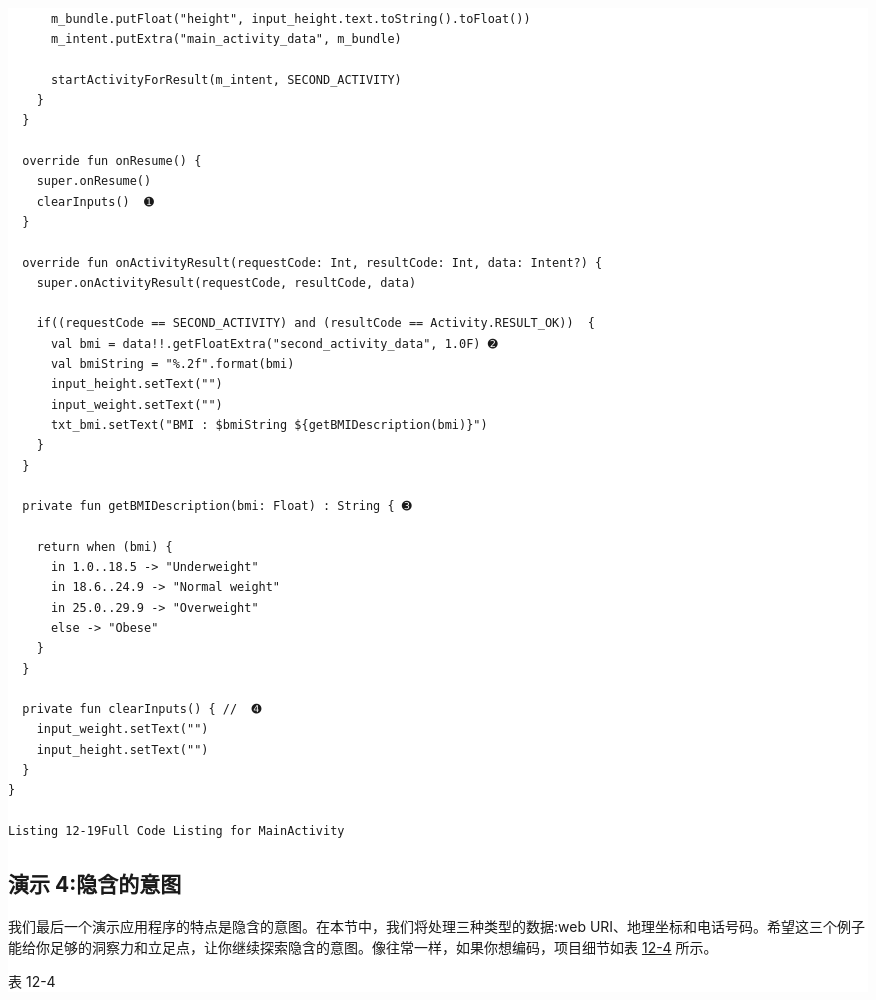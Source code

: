 ```
      m_bundle.putFloat("height", input_height.text.toString().toFloat())
      m_intent.putExtra("main_activity_data", m_bundle)

      startActivityForResult(m_intent, SECOND_ACTIVITY)
    }
  }

  override fun onResume() {
    super.onResume()
    clearInputs()  ➊
  }

  override fun onActivityResult(requestCode: Int, resultCode: Int, data: Intent?) {
    super.onActivityResult(requestCode, resultCode, data)

    if((requestCode == SECOND_ACTIVITY) and (resultCode == Activity.RESULT_OK))  {
      val bmi = data!!.getFloatExtra("second_activity_data", 1.0F) ➋
      val bmiString = "%.2f".format(bmi)
      input_height.setText("")
      input_weight.setText("")
      txt_bmi.setText("BMI : $bmiString ${getBMIDescription(bmi)}")
    }
  }

  private fun getBMIDescription(bmi: Float) : String { ➌

    return when (bmi) {
      in 1.0..18.5 -> "Underweight"
      in 18.6..24.9 -> "Normal weight"
      in 25.0..29.9 -> "Overweight"
      else -> "Obese"
    }
  }

  private fun clearInputs() { //  ➍
    input_weight.setText("")
    input_height.setText("")
  }
}

Listing 12-19Full Code Listing for MainActivity

```

## 演示 4:隐含的意图

我们最后一个演示应用程序的特点是隐含的意图。在本节中，我们将处理三种类型的数据:web URI、地理坐标和电话号码。希望这三个例子能给你足够的洞察力和立足点，让你继续探索隐含的意图。像往常一样，如果你想编码，项目细节如表 [12-4](#Tab4) 所示。

表 12-4

